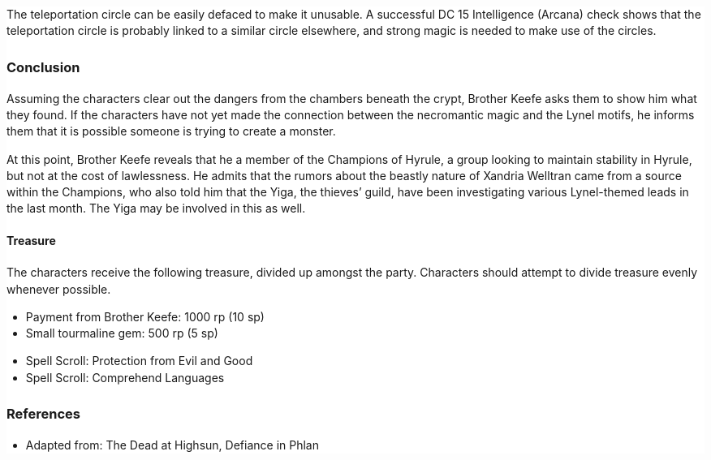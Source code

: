 The teleportation circle can be easily defaced to make it unusable. A successful DC 15 Intelligence (Arcana) check shows that the teleportation circle is probably linked to a similar circle elsewhere, and strong magic is needed to make use of the circles.

### Conclusion

Assuming the characters clear out the dangers from the chambers beneath the crypt, Brother Keefe asks them to show him what they found. If the characters have not yet made the connection between the necromantic magic and the Lynel motifs, he informs them that it is possible someone is trying to create a monster.

At this point, Brother Keefe reveals that he a member of the Champions of Hyrule, a group looking to maintain stability in Hyrule, but not at the cost of lawlessness. He admits that the rumors about the beastly nature of Xandria Welltran came from a source within the Champions, who also told him that the Yiga, the thieves’ guild, have been investigating various Lynel-themed leads in the last month. The Yiga may be involved in this as well.

#### Treasure

The characters receive the following treasure, divided up amongst the party. Characters should attempt to divide treasure evenly whenever possible.

- Payment from Brother Keefe: 1000 rp (10 sp)
- Small tourmaline gem: 500 rp (5 sp)
* Spell Scroll: Protection from Evil and Good
* Spell Scroll: Comprehend Languages

### References

* Adapted from: The Dead at Highsun, Defiance in Phlan